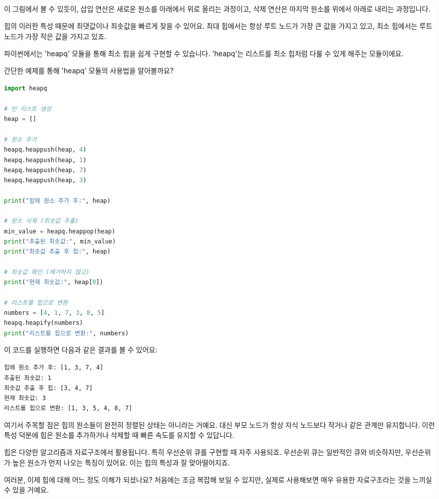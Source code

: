 이 그림에서 볼 수 있듯이, 삽입 연산은 새로운 원소를 아래에서 위로 올리는 과정이고, 삭제 연산은 마지막 원소를 위에서 아래로 내리는 과정입니다.

힙의 이러한 특성 때문에 최댓값이나 최솟값을 빠르게 찾을 수 있어요. 최대 힙에서는 항상 루트 노드가 가장 큰 값을 가지고 있고, 최소 힙에서는 루트 노드가 가장 작은 값을 가지고 있죠.

파이썬에서는 'heapq' 모듈을 통해 최소 힙을 쉽게 구현할 수 있습니다. 'heapq'는 리스트를 최소 힙처럼 다룰 수 있게 해주는 모듈이에요.

간단한 예제를 통해 'heapq' 모듈의 사용법을 알아볼까요?

```python
import heapq

# 빈 리스트 생성
heap = []

# 원소 추가
heapq.heappush(heap, 4)
heapq.heappush(heap, 1)
heapq.heappush(heap, 7)
heapq.heappush(heap, 3)

print("힙에 원소 추가 후:", heap)

# 원소 삭제 (최솟값 추출)
min_value = heapq.heappop(heap)
print("추출된 최솟값:", min_value)
print("최솟값 추출 후 힙:", heap)

# 최솟값 확인 (제거하지 않고)
print("현재 최솟값:", heap[0])

# 리스트를 힙으로 변환
numbers = [4, 1, 7, 3, 8, 5]
heapq.heapify(numbers)
print("리스트를 힙으로 변환:", numbers)

```

이 코드를 실행하면 다음과 같은 결과를 볼 수 있어요:

```
힙에 원소 추가 후: [1, 3, 7, 4]
추출된 최솟값: 1
최솟값 추출 후 힙: [3, 4, 7]
현재 최솟값: 3
리스트를 힙으로 변환: [1, 3, 5, 4, 8, 7]
```

여기서 주목할 점은 힙의 원소들이 완전히 정렬된 상태는 아니라는 거예요. 대신 부모 노드가 항상 자식 노드보다 작거나 같은 관계만 유지합니다. 이런 특성 덕분에 힙은 원소를 추가하거나 삭제할 때 빠른 속도를 유지할 수 있답니다.

힙은 다양한 알고리즘과 자료구조에서 활용됩니다. 특히 우선순위 큐를 구현할 때 자주 사용되죠. 우선순위 큐는 일반적인 큐와 비슷하지만, 우선순위가 높은 원소가 먼저 나오는 특징이 있어요. 이는 힙의 특성과 잘 맞아떨어지죠.

여러분, 이제 힙에 대해 어느 정도 이해가 되셨나요? 처음에는 조금 복잡해 보일 수 있지만, 실제로 사용해보면 매우 유용한 자료구조라는 것을 느끼실 수 있을 거예요.
